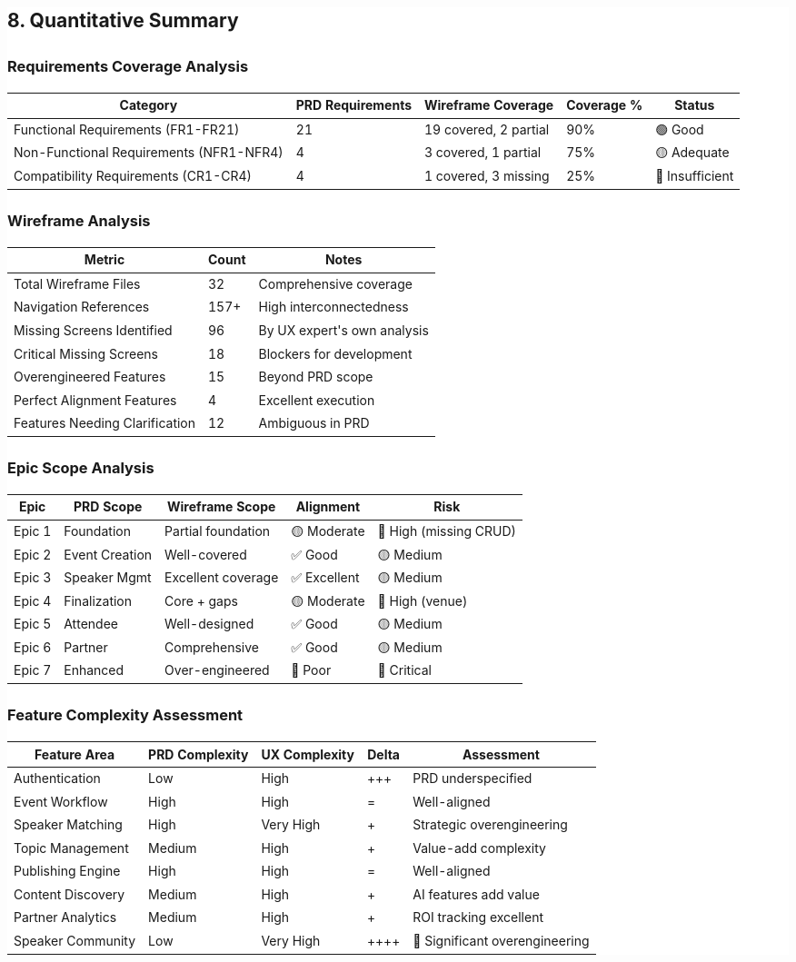 
## 8. Quantitative Summary

### Requirements Coverage Analysis

| Category | PRD Requirements | Wireframe Coverage | Coverage % | Status |
|----------|------------------|-------------------|------------|--------|
| Functional Requirements (FR1-FR21) | 21 | 19 covered, 2 partial | 90% | 🟢 Good |
| Non-Functional Requirements (NFR1-NFR4) | 4 | 3 covered, 1 partial | 75% | 🟡 Adequate |
| Compatibility Requirements (CR1-CR4) | 4 | 1 covered, 3 missing | 25% | 🔴 Insufficient |

### Wireframe Analysis

| Metric | Count | Notes |
|--------|-------|-------|
| Total Wireframe Files | 32 | Comprehensive coverage |
| Navigation References | 157+ | High interconnectedness |
| Missing Screens Identified | 96 | By UX expert's own analysis |
| Critical Missing Screens | 18 | Blockers for development |
| Overengineered Features | 15 | Beyond PRD scope |
| Perfect Alignment Features | 4 | Excellent execution |
| Features Needing Clarification | 12 | Ambiguous in PRD |

### Epic Scope Analysis

| Epic | PRD Scope | Wireframe Scope | Alignment | Risk |
|------|-----------|-----------------|-----------|------|
| Epic 1 | Foundation | Partial foundation | 🟡 Moderate | 🔴 High (missing CRUD) |
| Epic 2 | Event Creation | Well-covered | ✅ Good | 🟡 Medium |
| Epic 3 | Speaker Mgmt | Excellent coverage | ✅ Excellent | 🟡 Medium |
| Epic 4 | Finalization | Core + gaps | 🟡 Moderate | 🔴 High (venue) |
| Epic 5 | Attendee | Well-designed | ✅ Good | 🟡 Medium |
| Epic 6 | Partner | Comprehensive | ✅ Good | 🟡 Medium |
| Epic 7 | Enhanced | Over-engineered | 🔴 Poor | 🔴 Critical |

### Feature Complexity Assessment

| Feature Area | PRD Complexity | UX Complexity | Delta | Assessment |
|--------------|----------------|---------------|-------|------------|
| Authentication | Low | High | +++ | PRD underspecified |
| Event Workflow | High | High | = | Well-aligned |
| Speaker Matching | High | Very High | + | Strategic overengineering |
| Topic Management | Medium | High | + | Value-add complexity |
| Publishing Engine | High | High | = | Well-aligned |
| Content Discovery | Medium | High | + | AI features add value |
| Partner Analytics | Medium | High | + | ROI tracking excellent |
| Speaker Community | Low | Very High | ++++ | 🔴 Significant overengineering |